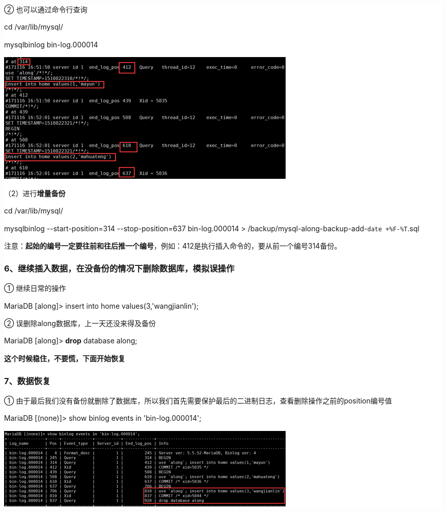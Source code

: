 ② 也可以通过命令行查询

cd /var/lib/mysql/

mysqlbinlog bin-log.000014

![img](Mysql%E5%AE%9E%E7%8E%B0%E4%BC%81%E4%B8%9A%E7%BA%A7%E6%97%A5%E5%BF%97%E7%AE%A1%E7%90%86%E3%80%81%E5%A4%87%E4%BB%BD%E4%B8%8E%E6%81%A2%E5%A4%8D%E5%AE%9E%E6%88%98.assets/1216496-20171208155414312-1065812275.png)

 

（2）进行**增量备份**

cd /var/lib/mysql/

mysqlbinlog --start-position=314 --stop-position=637 bin-log.000014 > /backup/mysql-along-backup-add-`date +%F-%T`.sql

注意：**起始的编号一定要往前和往后推一个编号**，例如：412是执行插入命令的，要从前一个编号314备份。

 

### 6、继续插入数据，在没备份的情况下删除数据库，模拟误操作

① 继续日常的操作

MariaDB [along]> insert into home values(3,'wangjianlin');

② 误删除along数据库，上一天还没来得及备份

MariaDB [along]> **drop** database along;

**这个时候稳住，不要慌，下面开始恢复**

 

### 7、数据恢复

① 由于最后我们没有备份就删除了数据库，所以我们首先需要保护最后的二进制日志，查看删除操作之前的position编号值

MariaDB [(none)]> show binlog events in 'bin-log.000014';

![img](Mysql%E5%AE%9E%E7%8E%B0%E4%BC%81%E4%B8%9A%E7%BA%A7%E6%97%A5%E5%BF%97%E7%AE%A1%E7%90%86%E3%80%81%E5%A4%87%E4%BB%BD%E4%B8%8E%E6%81%A2%E5%A4%8D%E5%AE%9E%E6%88%98.assets/1216496-20171208155415015-1260659686.png)
